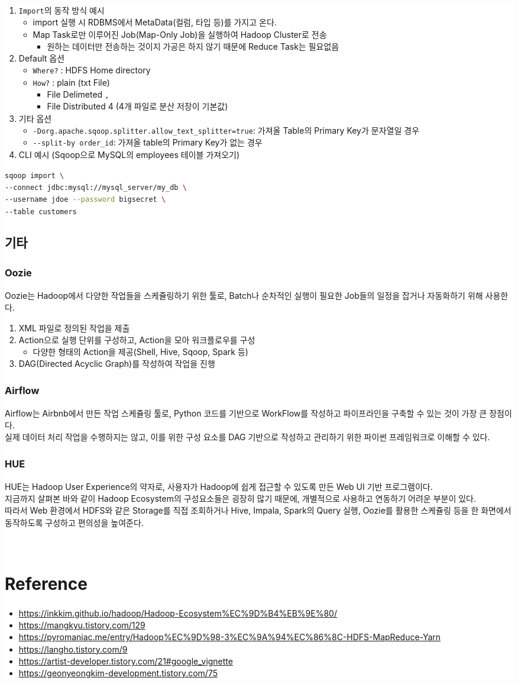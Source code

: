 1. `Import`의 동작 방식 예시  
    -  import 실행 시 RDBMS에서 MetaData(컬럼, 타입 등)를 가지고 온다. 
    - Map Task로만 이루어진 Job(Map-Only Job)을 실행하여 Hadoop Cluster로 전송  
      - 원하는 데이터만 전송하는 것이지 가공은 하지 않기 때문에 Reduce Task는 필요없음
2. Default 옵션  
    - `Where?` : HDFS Home directory
    - `How?` : plain (txt File)
      - File Delimeted `,`
      - File Distributed 4 (4개 파일로 분산 저장이 기본값)  
3. 기타 옵션  
    - `-Dorg.apache.sqoop.splitter.allow_text_splitter=true`: 가져올 Table의 Primary Key가 문자열일 경우
    - `--split-by order_id`: 가져올 table의 Primary Key가 없는 경우
4. CLI 예시 (Sqoop으로 MySQL의 employees 테이블 가져오기)  

```bash
sqoop import \
--connect jdbc:mysql://mysql_server/my_db \
--username jdoe --password bigsecret \
--table customers
```

## 기타 

### Oozie

Oozie는 Hadoop에서 다양한 작업들을 스케쥴링하기 위한 툴로, Batch나 순차적인 실행이 필요한 Job들의 일정을 잡거나 자동화하기 위해 사용한다.  

1. XML 파일로 정의된 작업을 제출  
2. Action으로 실행 단위를 구성하고, Action을 모아 워크플로우를 구성  
    - 다양한 형태의 Action을 제공(Shell, Hive, Sqoop, Spark 등)  
3. DAG(Directed Acyclic Graph)를 작성하여 작업을 진행


### Airflow

Airflow는 Airbnb에서 만든 작업 스케쥴링 툴로, Python 코드를 기반으로 WorkFlow를 작성하고 파이프라인을 구축할 수 있는 것이 가장 큰 장점이다.  
실제 데이터 처리 작업을 수행하지는 않고, 이를 위한 구성 요소를 DAG 기반으로 작성하고 관리하기 위한 파이썬 프레임워크로 이해할 수 있다.  

### HUE

HUE는 Hadoop User Experience의 약자로, 사용자가 Hadoop에 쉽게 접근할 수 있도록 만든 Web UI 기반 프로그램이다.  
지금까지 살펴본 바와 같이 Hadoop Ecosystem의 구성요소들은 굉장히 많기 때문에, 개별적으로 사용하고 연동하기 어려운 부분이 있다.  
따라서 Web 환경에서 HDFS와 같은 Storage를 직접 조회하거나 Hive, Impala, Spark의 Query 실행, Oozie를 활용한 스케쥴링 등을 한 화면에서 동작하도록 구성하고 편의성을 높여준다.  


<br/>

# Reference

- https://inkkim.github.io/hadoop/Hadoop-Ecosystem%EC%9D%B4%EB%9E%80/   
- https://mangkyu.tistory.com/129  
- https://pyromaniac.me/entry/Hadoop%EC%9D%98-3%EC%9A%94%EC%86%8C-HDFS-MapReduce-Yarn
- https://langho.tistory.com/9  
- https://artist-developer.tistory.com/21#google_vignette  
- https://geonyeongkim-development.tistory.com/75  